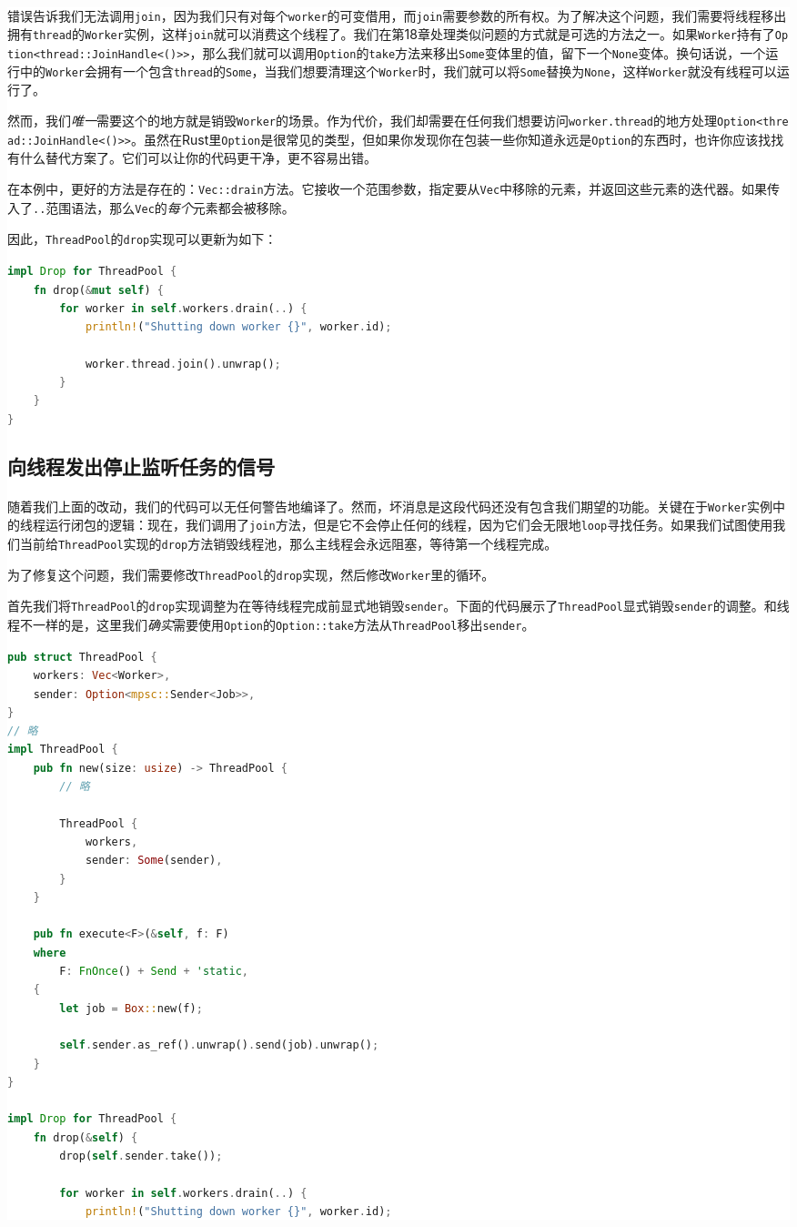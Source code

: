 错误告诉我们无法调用`join`，因为我们只有对每个`worker`的可变借用，而`join`需要参数的所有权。为了解决这个问题，我们需要将线程移出拥有`thread`的`Worker`实例，这样`join`就可以消费这个线程了。我们在第18章处理类似问题的方式就是可选的方法之一。如果`Worker`持有了`Option<thread::JoinHandle<()>>`，那么我们就可以调用`Option`的`take`方法来移出`Some`变体里的值，留下一个`None`变体。换句话说，一个运行中的`Worker`会拥有一个包含`thread`的`Some`，当我们想要清理这个`Worker`时，我们就可以将`Some`替换为`None`，这样`Worker`就没有线程可以运行了。

然而，我们*唯一*需要这个的地方就是销毁`Worker`的场景。作为代价，我们却需要在任何我们想要访问`worker.thread`的地方处理`Option<thread::JoinHandle<()>>`。虽然在Rust里`Option`是很常见的类型，但如果你发现你在包装一些你知道永远是`Option`的东西时，也许你应该找找有什么替代方案了。它们可以让你的代码更干净，更不容易出错。

在本例中，更好的方法是存在的：`Vec::drain`方法。它接收一个范围参数，指定要从`Vec`中移除的元素，并返回这些元素的迭代器。如果传入了`..`范围语法，那么`Vec`的*每个*元素都会被移除。

因此，`ThreadPool`的`drop`实现可以更新为如下：

```rust
impl Drop for ThreadPool {
    fn drop(&mut self) {
        for worker in self.workers.drain(..) {
            println!("Shutting down worker {}", worker.id);

            worker.thread.join().unwrap();
        }
    }
}
```

## 向线程发出停止监听任务的信号

随着我们上面的改动，我们的代码可以无任何警告地编译了。然而，坏消息是这段代码还没有包含我们期望的功能。关键在于`Worker`实例中的线程运行闭包的逻辑：现在，我们调用了`join`方法，但是它不会停止任何的线程，因为它们会无限地`loop`寻找任务。如果我们试图使用我们当前给`ThreadPool`实现的`drop`方法销毁线程池，那么主线程会永远阻塞，等待第一个线程完成。

为了修复这个问题，我们需要修改`ThreadPool`的`drop`实现，然后修改`Worker`里的循环。

首先我们将`ThreadPool`的`drop`实现调整为在等待线程完成前显式地销毁`sender`。下面的代码展示了`ThreadPool`显式销毁`sender`的调整。和线程不一样的是，这里我们*确实*需要使用`Option`的`Option::take`方法从`ThreadPool`移出`sender`。

```rust
pub struct ThreadPool {
    workers: Vec<Worker>,
    sender: Option<mpsc::Sender<Job>>,
}
// 略
impl ThreadPool {
    pub fn new(size: usize) -> ThreadPool {
        // 略

        ThreadPool {
            workers,
            sender: Some(sender),
        }
    }

    pub fn execute<F>(&self, f: F)
    where
        F: FnOnce() + Send + 'static,
    {
        let job = Box::new(f);

        self.sender.as_ref().unwrap().send(job).unwrap();
    }
}

impl Drop for ThreadPool {
    fn drop(&self) {
        drop(self.sender.take());

        for worker in self.workers.drain(..) {
            println!("Shutting down worker {}", worker.id);
```